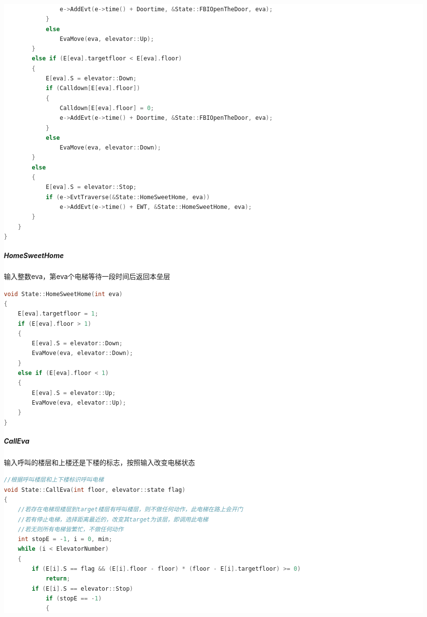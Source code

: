 ```cpp
                e->AddEvt(e->time() + Doortime, &State::FBIOpenTheDoor, eva);
            }
            else
                EvaMove(eva, elevator::Up);
        }
        else if (E[eva].targetfloor < E[eva].floor)
        {
            E[eva].S = elevator::Down;
            if (Calldown[E[eva].floor])
            {
                Calldown[E[eva].floor] = 0;
                e->AddEvt(e->time() + Doortime, &State::FBIOpenTheDoor, eva);
            }
            else
                EvaMove(eva, elevator::Down);
        }
        else
        {
            E[eva].S = elevator::Stop;
            if (e->EvtTraverse(&State::HomeSweetHome, eva))
                e->AddEvt(e->time() + EWT, &State::HomeSweetHome, eva);
        }
    }
}
```

##### HomeSweetHome

输入整数eva，第eva个电梯等待一段时间后返回本垒层

```cpp
void State::HomeSweetHome(int eva)
{
    E[eva].targetfloor = 1;
    if (E[eva].floor > 1)
    {
        E[eva].S = elevator::Down;
        EvaMove(eva, elevator::Down);
    }
    else if (E[eva].floor < 1)
    {
        E[eva].S = elevator::Up;
        EvaMove(eva, elevator::Up);
    }
}
```

##### CallEva

输入呼叫的楼层和上楼还是下楼的标志，按照输入改变电梯状态

```cpp
//根据呼叫楼层和上下楼标识呼叫电梯
void State::CallEva(int floor, elevator::state flag) 
{
    //若存在电梯现楼层到target楼层有呼叫楼层，则不做任何动作，此电梯在路上会开门
    //若有停止电梯，选择距离最近的，改变其target为该层，即调用此电梯
    //若无则所有电梯皆繁忙，不做任何动作
    int stopE = -1, i = 0, min;
    while (i < ElevatorNumber)
    {
        if (E[i].S == flag && (E[i].floor - floor) * (floor - E[i].targetfloor) >= 0)
            return;
        if (E[i].S == elevator::Stop)
            if (stopE == -1)
            {
```